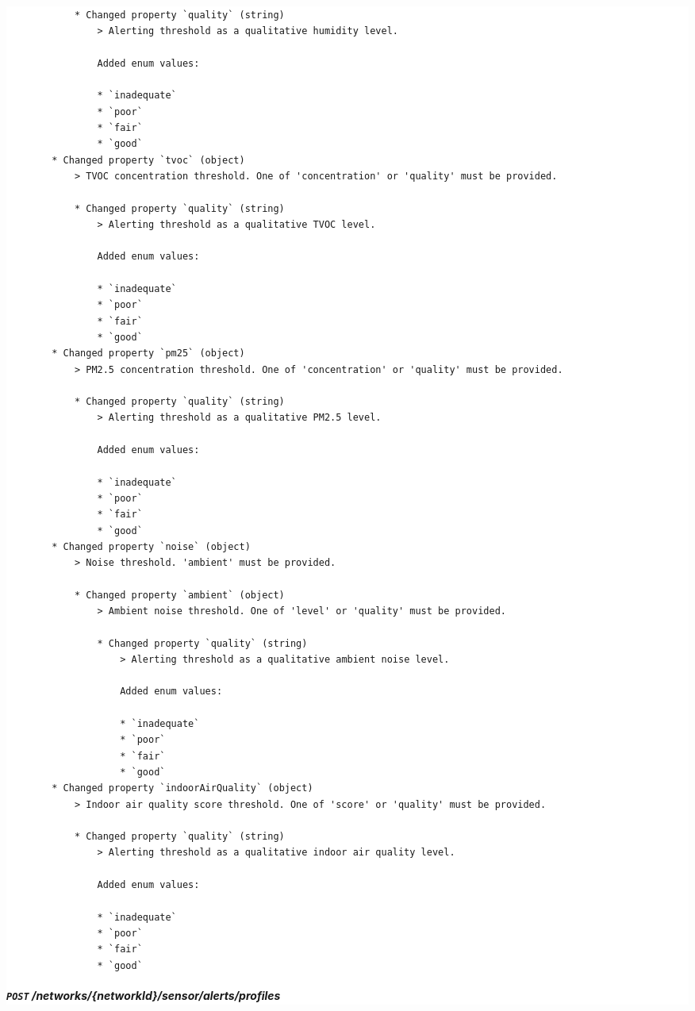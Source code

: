                 * Changed property `quality` (string)
                    > Alerting threshold as a qualitative humidity level.

                    Added enum values:

                    * `inadequate`
                    * `poor`
                    * `fair`
                    * `good`
            * Changed property `tvoc` (object)
                > TVOC concentration threshold. One of 'concentration' or 'quality' must be provided.

                * Changed property `quality` (string)
                    > Alerting threshold as a qualitative TVOC level.

                    Added enum values:

                    * `inadequate`
                    * `poor`
                    * `fair`
                    * `good`
            * Changed property `pm25` (object)
                > PM2.5 concentration threshold. One of 'concentration' or 'quality' must be provided.

                * Changed property `quality` (string)
                    > Alerting threshold as a qualitative PM2.5 level.

                    Added enum values:

                    * `inadequate`
                    * `poor`
                    * `fair`
                    * `good`
            * Changed property `noise` (object)
                > Noise threshold. 'ambient' must be provided.

                * Changed property `ambient` (object)
                    > Ambient noise threshold. One of 'level' or 'quality' must be provided.

                    * Changed property `quality` (string)
                        > Alerting threshold as a qualitative ambient noise level.

                        Added enum values:

                        * `inadequate`
                        * `poor`
                        * `fair`
                        * `good`
            * Changed property `indoorAirQuality` (object)
                > Indoor air quality score threshold. One of 'score' or 'quality' must be provided.

                * Changed property `quality` (string)
                    > Alerting threshold as a qualitative indoor air quality level.

                    Added enum values:

                    * `inadequate`
                    * `poor`
                    * `fair`
                    * `good`
##### `POST` /networks/{networkId}/sensor/alerts/profiles
